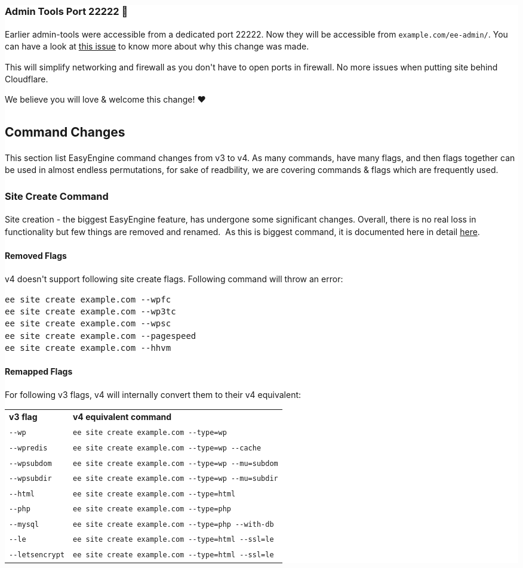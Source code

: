
<h3>Admin Tools Port 22222 🎉</h3>



<p>Earlier admin-tools were accessible from a dedicated port 22222. Now they will be accessible from&nbsp;<code>example.com/ee-admin/</code>.&nbsp;You can have a look at <a href="https://github.com/EasyEngine/easyengine/issues/1013">this issue</a> to know more about why this change was made.</p>



<p>This will simplify networking and firewall as you don't have to open ports in firewall. No more issues when putting site behind Cloudflare.</p>



<p>We believe you will love &amp; welcome this change!&nbsp;♥️</p>



<h2>Command Changes</h2>



<p>This section list EasyEngine command changes from v3 to v4. As many commands, have many flags, and then flags together can be used in almost endless permutations, for sake of <g class="gr_ gr_270 gr-alert gr_spell gr_inline_cards gr_run_anim ContextualSpelling ins-del multiReplace" id="270" data-gr-id="270">readbility</g>, we are covering commands &amp; flags which are frequently used.</p>



<h3>Site Create Command</h3>



<p>Site creation - the biggest EasyEngine feature, has undergone some significant changes. Overall, there is no real loss in functionality but few things are removed and renamed.&nbsp; As this is biggest command, it is documented here in detail <a href="https://easyengine.io/commands/site/">here</a>.</p>



<h4>Removed Flags</h4>



<p>v4 doesn't support following site create flags. Following command will throw an error:</p>



<pre class="wp-block-preformatted">ee site create example.com --wpfc<br>ee site create example.com --wp3tc<br>ee site create example.com --wpsc<br>ee site create example.com --pagespeed<br>ee site create example.com --hhvm</pre>



<h4>Remapped Flags</h4>



<p>For following v3 flags, v4 will internally convert them to their v4 equivalent:</p>



<table class="wp-block-table"><tbody><tr><td><strong>v3 flag</strong></td><td><strong>v4 equivalent command</strong></td></tr><tr><td><code>--wp</code></td><td><code>ee site create example.com --type=wp</code></td></tr><tr><td><code>--wpredis</code></td><td><code>ee site create example.com --type=wp --cache</code></td></tr><tr><td><code>--wpsubdom</code></td><td><code>ee site create example.com --type=wp --mu=subdom</code></td></tr><tr><td><code>--wpsubdir</code></td><td><code>ee site create example.com --type=wp --mu=subdir</code></td></tr><tr><td><code>--html</code></td><td><code>ee site create example.com --type=html</code></td></tr><tr><td><code>--php</code></td><td><code>ee site create example.com --type=php</code></td></tr><tr><td><code>--mysql</code></td><td><code>ee site create example.com --type=php --with-db</code></td></tr><tr><td><code>--le</code></td><td><code>ee site create example.com --type=html --ssl=le</code></td></tr><tr><td><code>--letsencrypt</code></td><td><code>ee site create example.com --type=html --ssl=le</code></td></tr></tbody></table>
